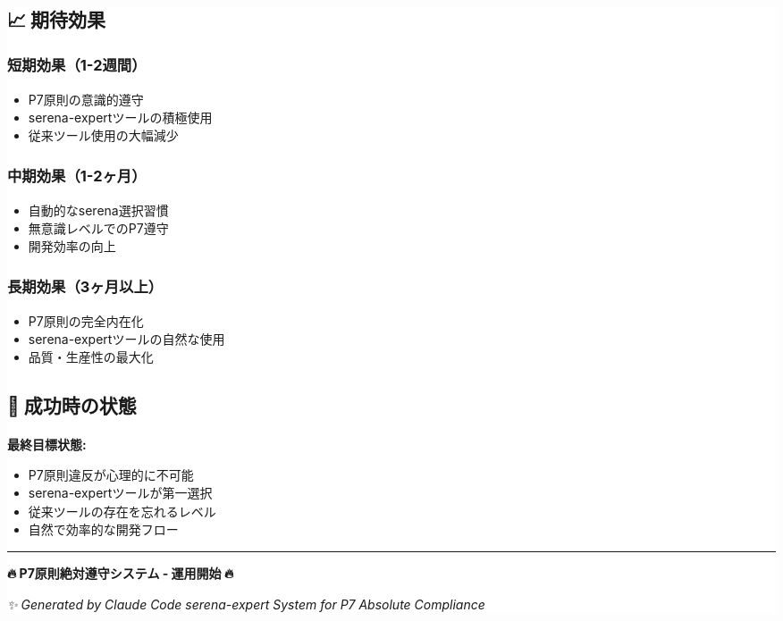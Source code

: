 ## 📈 期待効果

### 短期効果（1-2週間）
- P7原則の意識的遵守
- serena-expertツールの積極使用
- 従来ツール使用の大幅減少

### 中期効果（1-2ヶ月）
- 自動的なserena選択習慣
- 無意識レベルでのP7遵守
- 開発効率の向上

### 長期効果（3ヶ月以上）
- P7原則の完全内在化
- serena-expertツールの自然な使用
- 品質・生産性の最大化

## 🎉 成功時の状態

**最終目標状態:**
- P7原則違反が心理的に不可能
- serena-expertツールが第一選択
- 従来ツールの存在を忘れるレベル
- 自然で効率的な開発フロー

---

**🔥 P7原則絶対遵守システム - 運用開始 🔥**

*✨ Generated by Claude Code serena-expert System for P7 Absolute Compliance*